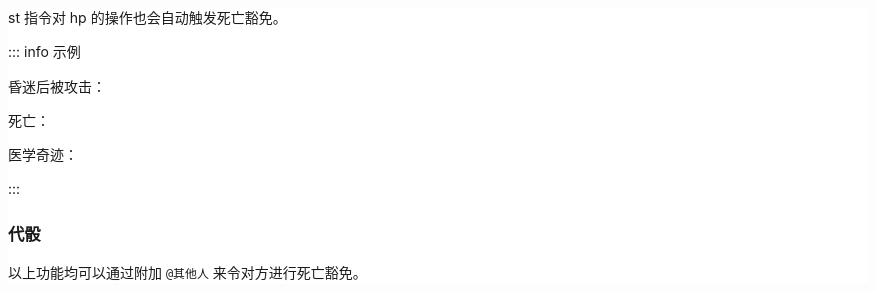 st 指令对 hp 的操作也会自动触发死亡豁免。

::: info 示例


<ChatBox :messages="[
{content: '.st hp:3 hpmax:12', send: true},
{content: '<木落>的dnd5e人物属性设置如下:\n读入: hp:3, hpmax:12'},
{content: '.st hp-10', send: true},
{content: '<木落>的dnd5e人物属性设置如下:\n修改: hp(3 ➯ 0)\n<木落>遭受了7点过量伤害，生命值降至0，陷入了昏迷！'},
]" />


昏迷后被攻击：


<ChatBox :messages="[
{content: '<木落>的dnd5e人物属性设置如下:\n修改: hp(0 ➯ 0)\n<木落>在昏迷状态下遭受了1点过量伤害，死亡豁免失败+1！'},
]" />


死亡：


<ChatBox :messages="[
{content: '<木落>的死亡豁免检定: [1d20=3]=3 有些不妙！死亡豁免失败+1\n你获得了3次死亡豁免检定失败，不幸去世了！'},
]" />


医学奇迹：


<ChatBox :messages="[
{content: '<木落>的死亡豁免检定: [1d20=20]=20 你觉得你还可以抢救一下！HP回复1点！'},
]" />


:::

### 代骰

以上功能均可以通过附加 `@其他人` 来令对方进行死亡豁免。
